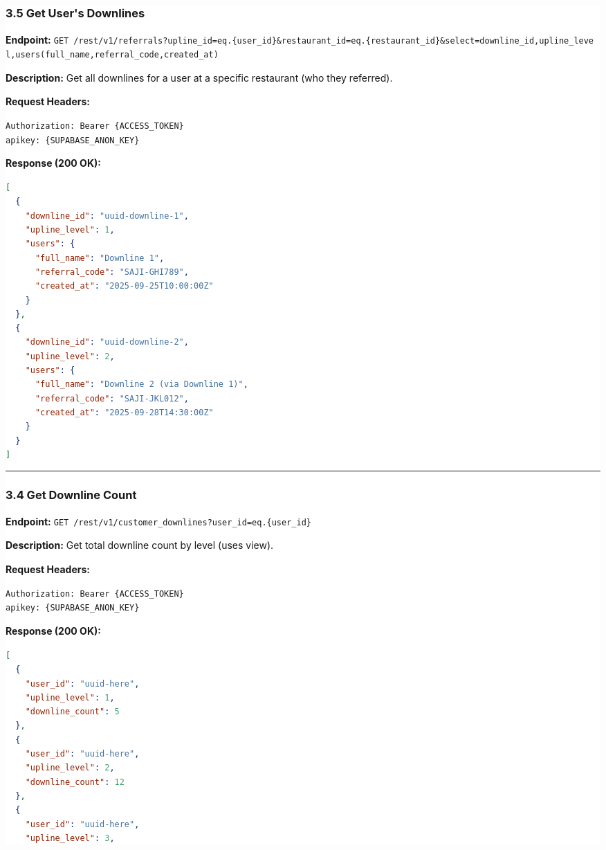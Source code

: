 
### 3.5 Get User's Downlines

**Endpoint:** `GET /rest/v1/referrals?upline_id=eq.{user_id}&restaurant_id=eq.{restaurant_id}&select=downline_id,upline_level,users(full_name,referral_code,created_at)`

**Description:** Get all downlines for a user at a specific restaurant (who they referred).

**Request Headers:**
```
Authorization: Bearer {ACCESS_TOKEN}
apikey: {SUPABASE_ANON_KEY}
```

**Response (200 OK):**
```json
[
  {
    "downline_id": "uuid-downline-1",
    "upline_level": 1,
    "users": {
      "full_name": "Downline 1",
      "referral_code": "SAJI-GHI789",
      "created_at": "2025-09-25T10:00:00Z"
    }
  },
  {
    "downline_id": "uuid-downline-2",
    "upline_level": 2,
    "users": {
      "full_name": "Downline 2 (via Downline 1)",
      "referral_code": "SAJI-JKL012",
      "created_at": "2025-09-28T14:30:00Z"
    }
  }
]
```

---

### 3.4 Get Downline Count

**Endpoint:** `GET /rest/v1/customer_downlines?user_id=eq.{user_id}`

**Description:** Get total downline count by level (uses view).

**Request Headers:**
```
Authorization: Bearer {ACCESS_TOKEN}
apikey: {SUPABASE_ANON_KEY}
```

**Response (200 OK):**
```json
[
  {
    "user_id": "uuid-here",
    "upline_level": 1,
    "downline_count": 5
  },
  {
    "user_id": "uuid-here",
    "upline_level": 2,
    "downline_count": 12
  },
  {
    "user_id": "uuid-here",
    "upline_level": 3,
```